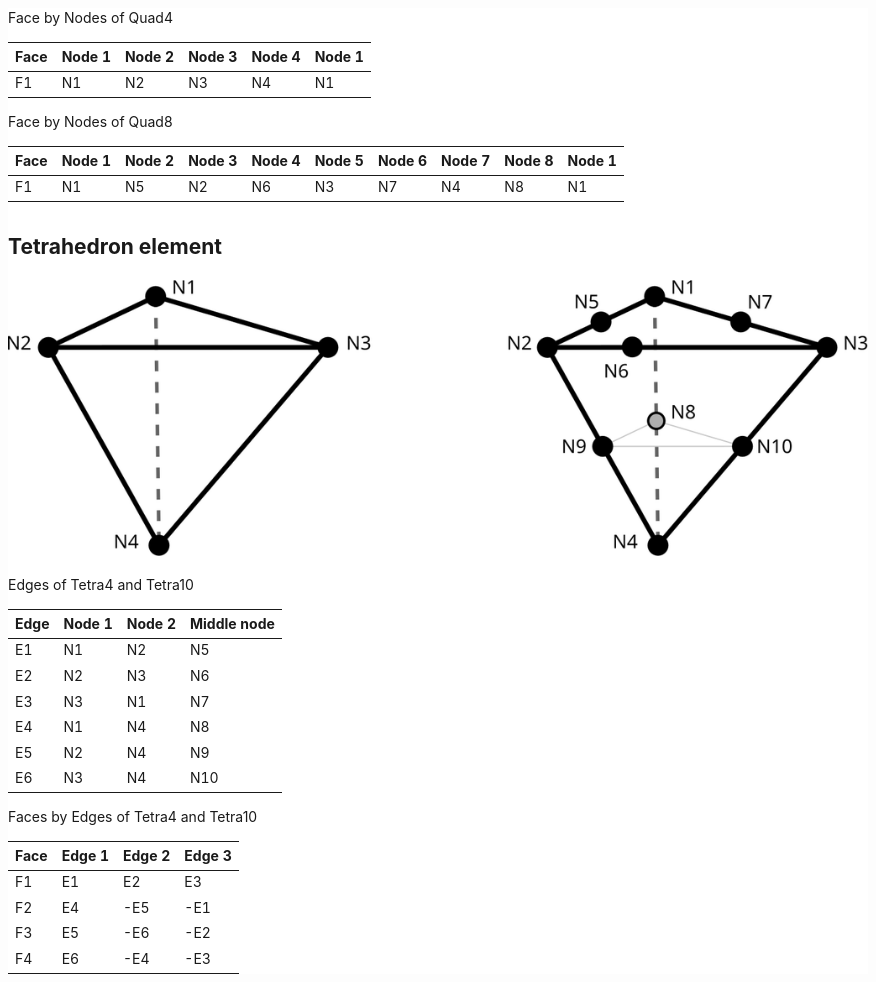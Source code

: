 Face by Nodes of Quad4

| Face | Node 1 | Node 2 | Node 3 | Node 4 | Node 1 |
| ---- | ------ | ------ | ------ | ------ | ------ |
| F1   | N1     | N2     | N3     | N4     | N1     |

Face by Nodes of Quad8

| Face | Node 1 | Node 2 | Node 3 | Node 4 | Node 5 | Node 6 | Node 7 | Node 8 | Node 1 |
| ---- | ------ | ------ | ------ | ------ | ------ | ------ | ------ | ------ | ------ |
| F1   | N1     | N5     | N2     | N6     | N3     | N7     | N4     | N8     | N1     |

## Tetrahedron element

![](/src/assets/images/FEM_mesh_elements_4_tetrahedron.svg)

Edges of Tetra4 and Tetra10

| Edge | Node 1 | Node 2 | Middle node |
| ---- | ------ | ------ | ----------- |
| E1   | N1     | N2     | N5          |
| E2   | N2     | N3     | N6          |
| E3   | N3     | N1     | N7          |
| E4   | N1     | N4     | N8          |
| E5   | N2     | N4     | N9          |
| E6   | N3     | N4     | N10         |

Faces by Edges of Tetra4 and Tetra10

| Face | Edge 1 | Edge 2 | Edge 3 |
| ---- | ------ | ------ | ------ |
| F1   | E1     | E2     | E3     |
| F2   | E4     | -E5    | -E1    |
| F3   | E5     | -E6    | -E2    |
| F4   | E6     | -E4    | -E3    |
